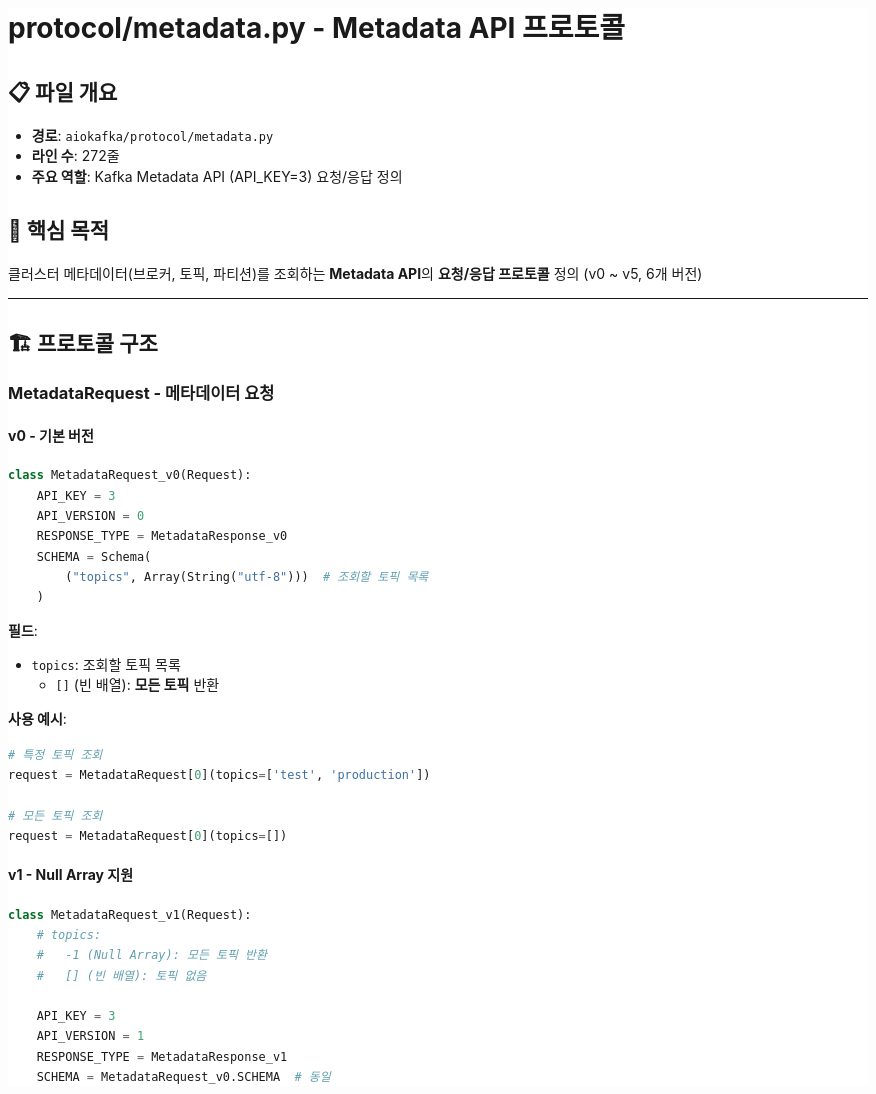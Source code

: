 # protocol/metadata.py - Metadata API 프로토콜

## 📋 파일 개요
- **경로**: `aiokafka/protocol/metadata.py`
- **라인 수**: 272줄
- **주요 역할**: Kafka Metadata API (API_KEY=3) 요청/응답 정의

## 🎯 핵심 목적
클러스터 메타데이터(브로커, 토픽, 파티션)를 조회하는 **Metadata API**의 **요청/응답 프로토콜** 정의 (v0 ~ v5, 6개 버전)

---

## 🏗️ 프로토콜 구조

### **MetadataRequest** - 메타데이터 요청

#### **v0** - 기본 버전
```python
class MetadataRequest_v0(Request):
    API_KEY = 3
    API_VERSION = 0
    RESPONSE_TYPE = MetadataResponse_v0
    SCHEMA = Schema(
        ("topics", Array(String("utf-8")))  # 조회할 토픽 목록
    )
```

**필드**:
- `topics`: 조회할 토픽 목록
  - `[]` (빈 배열): **모든 토픽** 반환

**사용 예시**:
```python
# 특정 토픽 조회
request = MetadataRequest[0](topics=['test', 'production'])

# 모든 토픽 조회
request = MetadataRequest[0](topics=[])
```

#### **v1** - Null Array 지원
```python
class MetadataRequest_v1(Request):
    # topics:
    #   -1 (Null Array): 모든 토픽 반환
    #   [] (빈 배열): 토픽 없음

    API_KEY = 3
    API_VERSION = 1
    RESPONSE_TYPE = MetadataResponse_v1
    SCHEMA = MetadataRequest_v0.SCHEMA  # 동일
```
